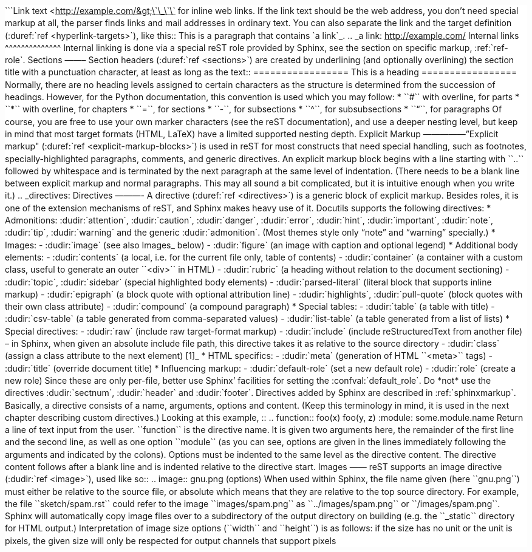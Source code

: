 \`\`\`Link text &lt;http://example.com/&gt;\`\_\`\` for inline web links. If the link text should be the web address, you don’t need special markup at all, the parser finds links and mail addresses in ordinary text. You can also separate the link and the target definition (:duref:\`ref &lt;hyperlink-targets&gt;\`), like this:: This is a paragraph that contains \`a link\`\_. .. \_a link: http://example.com/ Internal links ^^^^^^^^^^^^^^ Internal linking is done via a special reST role provided by Sphinx, see the section on specific markup, :ref:\`ref-role\`. Sections ——– Section headers (:duref:\`ref &lt;sections&gt;\`) are created by underlining (and optionally overlining) the section title with a punctuation character, at least as long as the text:: ================= This is a heading ================= Normally, there are no heading levels assigned to certain characters as the structure is determined from the succession of headings. However, for the Python documentation, this convention is used which you may follow: \* \`\`\#\`\` with overline, for parts \* \`\`\*\`\` with overline, for chapters \* \`\`=\`\`, for sections \* \`\`-\`\`, for subsections \* \`\`^\`\`, for subsubsections \* \`\`“\`\`, for paragraphs Of course, you are free to use your own marker characters (see the reST documentation), and use a deeper nesting level, but keep in mind that most target formats (HTML, LaTeX) have a limited supported nesting depth. Explicit Markup —————”Explicit markup" (:duref:\`ref &lt;explicit-markup-blocks&gt;\`) is used in reST for most constructs that need special handling, such as footnotes, specially-highlighted paragraphs, comments, and generic directives. An explicit markup block begins with a line starting with \`\`..\`\` followed by whitespace and is terminated by the next paragraph at the same level of indentation. (There needs to be a blank line between explicit markup and normal paragraphs. This may all sound a bit complicated, but it is intuitive enough when you write it.) .. \_directives: Directives ———- A directive (:duref:\`ref &lt;directives&gt;\`) is a generic block of explicit markup. Besides roles, it is one of the extension mechanisms of reST, and Sphinx makes heavy use of it. Docutils supports the following directives: \* Admonitions: :dudir:\`attention\`, :dudir:\`caution\`, :dudir:\`danger\`, :dudir:\`error\`, :dudir:\`hint\`, :dudir:\`important\`, :dudir:\`note\`, :dudir:\`tip\`, :dudir:\`warning\` and the generic :dudir:\`admonition\`. (Most themes style only “note” and “warning” specially.) \* Images: - :dudir:\`image\` (see also Images\_ below) - :dudir:\`figure\` (an image with caption and optional legend) \* Additional body elements: - :dudir:\`contents\` (a local, i.e. for the current file only, table of contents) - :dudir:\`container\` (a container with a custom class, useful to generate an outer \`\`&lt;div&gt;\`\` in HTML) - :dudir:\`rubric\` (a heading without relation to the document sectioning) - :dudir:\`topic\`, :dudir:\`sidebar\` (special highlighted body elements) - :dudir:\`parsed-literal\` (literal block that supports inline markup) - :dudir:\`epigraph\` (a block quote with optional attribution line) - :dudir:\`highlights\`, :dudir:\`pull-quote\` (block quotes with their own class attribute) - :dudir:\`compound\` (a compound paragraph) \* Special tables: - :dudir:\`table\` (a table with title) - :dudir:\`csv-table\` (a table generated from comma-separated values) - :dudir:\`list-table\` (a table generated from a list of lists) \* Special directives: - :dudir:\`raw\` (include raw target-format markup) - :dudir:\`include\` (include reStructuredText from another file) – in Sphinx, when given an absolute include file path, this directive takes it as relative to the source directory - :dudir:\`class\` (assign a class attribute to the next element) \[1\]\_ \* HTML specifics: - :dudir:\`meta\` (generation of HTML \`\`&lt;meta&gt;\`\` tags) - :dudir:\`title\` (override document title) \* Influencing markup: - :dudir:\`default-role\` (set a new default role) - :dudir:\`role\` (create a new role) Since these are only per-file, better use Sphinx’ facilities for setting the :confval:\`default\_role\`. Do \*not\* use the directives :dudir:\`sectnum\`, :dudir:\`header\` and :dudir:\`footer\`. Directives added by Sphinx are described in :ref:\`sphinxmarkup\`. Basically, a directive consists of a name, arguments, options and content. (Keep this terminology in mind, it is used in the next chapter describing custom directives.) Looking at this example, :: .. function:: foo(x) foo(y, z) :module: some.module.name Return a line of text input from the user. \`\`function\`\` is the directive name. It is given two arguments here, the remainder of the first line and the second line, as well as one option \`\`module\`\` (as you can see, options are given in the lines immediately following the arguments and indicated by the colons). Options must be indented to the same level as the directive content. The directive content follows after a blank line and is indented relative to the directive start. Images —— reST supports an image directive (:dudir:\`ref &lt;image&gt;\`), used like so:: .. image:: gnu.png (options) When used within Sphinx, the file name given (here \`\`gnu.png\`\`) must either be relative to the source file, or absolute which means that they are relative to the top source directory. For example, the file \`\`sketch/spam.rst\`\` could refer to the image \`\`images/spam.png\`\` as \`\`../images/spam.png\`\` or \`\`/images/spam.png\`\`. Sphinx will automatically copy image files over to a subdirectory of the output directory on building (e.g. the \`\`\_static\`\` directory for HTML output.) Interpretation of image size options (\`\`width\`\` and \`\`height\`\`) is as follows: if the size has no unit or the unit is pixels, the given size will only be respected for output channels that support pixels